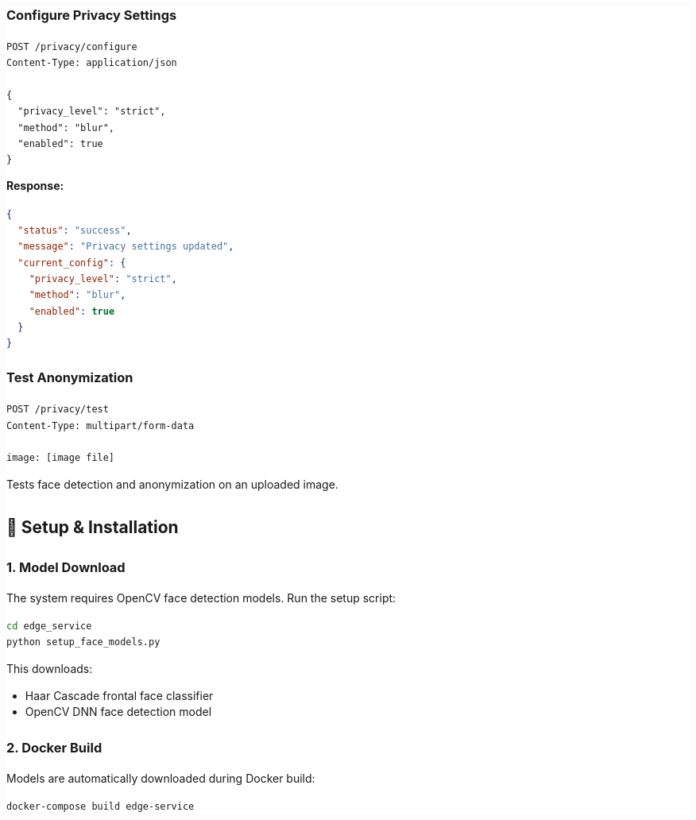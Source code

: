 ### Configure Privacy Settings
```http
POST /privacy/configure
Content-Type: application/json

{
  "privacy_level": "strict",
  "method": "blur",
  "enabled": true
}
```

**Response:**
```json
{
  "status": "success",
  "message": "Privacy settings updated",
  "current_config": {
    "privacy_level": "strict",
    "method": "blur",
    "enabled": true
  }
}
```

### Test Anonymization
```http
POST /privacy/test
Content-Type: multipart/form-data

image: [image file]
```

Tests face detection and anonymization on an uploaded image.

## 🔧 Setup & Installation

### 1. Model Download
The system requires OpenCV face detection models. Run the setup script:

```bash
cd edge_service
python setup_face_models.py
```

This downloads:
- Haar Cascade frontal face classifier
- OpenCV DNN face detection model

### 2. Docker Build
Models are automatically downloaded during Docker build:

```bash
docker-compose build edge-service
```
